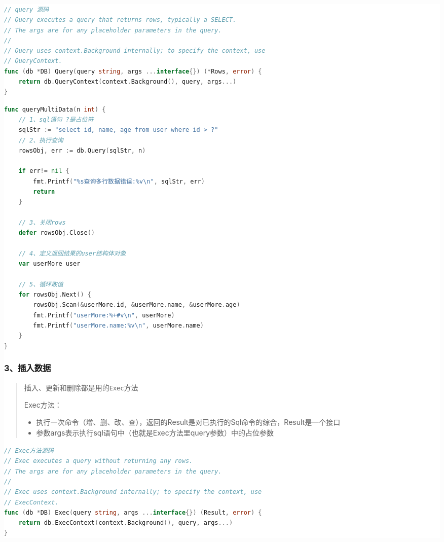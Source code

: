 ```go
// query 源码
// Query executes a query that returns rows, typically a SELECT.
// The args are for any placeholder parameters in the query.
//
// Query uses context.Background internally; to specify the context, use
// QueryContext.
func (db *DB) Query(query string, args ...interface{}) (*Rows, error) {
	return db.QueryContext(context.Background(), query, args...)
}
```

```go
func queryMultiData(n int) {
	// 1、sql语句 ?是占位符
	sqlStr := "select id, name, age from user where id > ?"
	// 2、执行查询
	rowsObj, err := db.Query(sqlStr, n)
	
	if err!= nil {
		fmt.Printf("%s查询多行数据错误:%v\n", sqlStr, err)
		return
	}
	
	// 3、关闭rows
	defer rowsObj.Close()
	
	// 4、定义返回结果的user结构体对象
	var userMore user
	
	// 5、循环取值
	for rowsObj.Next() {
		rowsObj.Scan(&userMore.id, &userMore.name, &userMore.age)
		fmt.Printf("userMore:%+#v\n", userMore)
		fmt.Printf("userMore.name:%v\n", userMore.name)
	}
}
```

### 3、插入数据

> 插入、更新和删除都是用的`Exec`方法
>
> Exec方法：
>
> - 执行一次命令（增、删、改、查），返回的Result是对已执行的Sql命令的综合，Result是一个接口
> - 参数args表示执行sql语句中（也就是Exec方法里query参数）中的占位参数

```go
// Exec方法源码
// Exec executes a query without returning any rows.
// The args are for any placeholder parameters in the query.
//
// Exec uses context.Background internally; to specify the context, use
// ExecContext.
func (db *DB) Exec(query string, args ...interface{}) (Result, error) {
	return db.ExecContext(context.Background(), query, args...)
}
```

